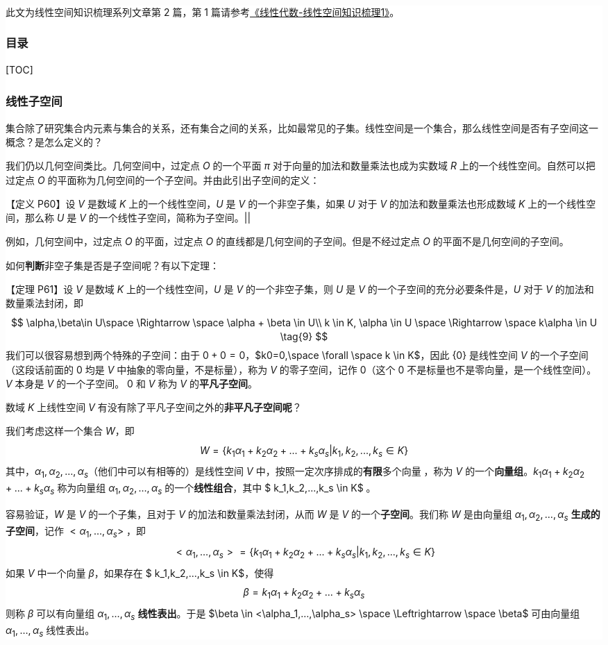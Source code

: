 此文为线性空间知识梳理系列文章第 2 篇，第 1 篇请参考[《线性代数-线性空间知识梳理1》](https://zhuanlan.zhihu.com/p/75966048)。

### 目录

[TOC]

### 线性子空间

集合除了研究集合内元素与集合的关系，还有集合之间的关系，比如最常见的子集。线性空间是一个集合，那么线性空间是否有子空间这一概念？是怎么定义的？

我们仍以几何空间类比。几何空间中，过定点 $O$ 的一个平面 $\pi$ 对于向量的加法和数量乘法也成为实数域 $R$ 上的一个线性空间。自然可以把过定点 $O$ 的平面称为几何空间的一个子空间。并由此引出子空间的定义：

【定义 P60】设 $V$ 是数域 $K$ 上的一个线性空间，$U$ 是 $V$ 的一个非空子集，如果 $U$ 对于 $V$ 的加法和数量乘法也形成数域 $K$ 上的一个线性空间，那么称 $U$ 是 $V$ 的一个线性子空间，简称为子空间。$| |$

例如，几何空间中，过定点 $O$  的平面，过定点 $O$ 的直线都是几何空间的子空间。但是不经过定点 $O$ 的平面不是几何空间的子空间。

如何**判断**非空子集是否是子空间呢？有以下定理：

【定理 P61】设 $V$ 是数域 $K$ 上的一个线性空间，$U$ 是 $V$ 的一个非空子集，则 $U$ 是 $V$ 的一个子空间的充分必要条件是，$U$ 对于 $V$ 的加法和数量乘法封闭，即
$$
\alpha,\beta\in U\space \Rightarrow \space \alpha + \beta \in U\\
k \in K, \alpha \in U \space \Rightarrow \space k\alpha \in U
\tag{9}
$$
我们可以很容易想到两个特殊的子空间：由于 $0+0=0$，$k0=0,\space \forall \space k \in K$，因此 $\left\{ 0 \right\}$ 是线性空间 $V$ 的一个子空间（这段话前面的 $0$ 均是 $V$ 中抽象的零向量，不是标量），称为 $V$  的零子空间，记作 $0$（这个 $0$ 不是标量也不是零向量，是一个线性空间）。 $V$ 本身是 $V$ 的一个子空间。 $0$ 和 $V$ 称为 $V$ 的**平凡子空间**。

数域 $K$ 上线性空间 $V$ 有没有除了平凡子空间之外的**非平凡子空间呢**？

我们考虑这样一个集合 $W$，即
$$
W=\left\{k_1\alpha_1+k_2\alpha_2+...+k_s\alpha_s |k_1,k_2,...,k_s \in K \right\}
\tag{10}
$$
其中，$\alpha_1,\alpha_2,…,\alpha_s$（他们中可以有相等的）是线性空间 $V$ 中，按照一定次序排成的**有限**多个向量 ，称为 $V$ 的一个**向量组**。$k_1\alpha_1+k_2\alpha_2+...+k_s\alpha_s$ 称为向量组 $\alpha_1,\alpha_2,…,\alpha_s$ 的一个**线性组合**，其中 $ k_1,k_2,...,k_s \in K$ 。

容易验证，$W$ 是 $V$ 的一个子集，且对于 $V$ 的加法和数量乘法封闭，从而 $W$ 是 $V$ 的一个**子空间**。我们称 $W$ 是由向量组 $\alpha_1,\alpha_2,…,\alpha_s$ **生成的子空间**，记作 $<\alpha_1,…,\alpha_s>$ ，即
$$
<\alpha_1,…,\alpha_s>=\left\{k_1\alpha_1+k_2\alpha_2+...+k_s\alpha_s |k_1,k_2,...,k_s \in K \right\}
\tag{11}
$$
如果 $V$ 中一个向量 $\beta$，如果存在 $ k_1,k_2,...,k_s \in K$，使得
$$
\beta=k_1\alpha_1+k_2\alpha_2+...+k_s\alpha_s
\tag{12}
$$
则称 $\beta$ 可以有向量组 $\alpha_1,…,\alpha_s$ **线性表出**。于是 $\beta \in <\alpha_1,…,\alpha_s> \space \Leftrightarrow  \space \beta$ 可由向量组 $\alpha_1,…,\alpha_s$ 线性表出。
